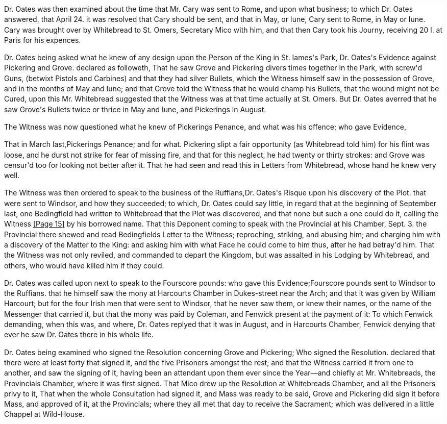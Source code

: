 Dr. Oates was then examined about the time that Mr. Cary was sent to Rome, and
upon what business; to which Dr. Oates answered, that April 24\. it was
resolved that Cary should be sent, and that in May, or Iune, Cary sent to
Rome, in May or Iune. Cary was brought over by Whitebread to St. Omers,
Secretary Mico with him, and that then Cary took his Journy, receiving 20 l.
at Paris for his expences.

Dr. Oates being asked what he knew of any design upon the Person of the King
in St. Iames's Park, Dr. Oates's Evidence a­gainst Pic­kering and Grove.
declared as followeth, That he saw Grove and Pickering divers times together
in the Park, with screw'd Guns, (betwixt Pistols and Carbines) and that they
had silver Bullets, which the Witness himself saw in the possession of Grove,
and in the months of May and Iune; and that Grove told the Witness that he
would champ his Bullets, that the wound might not be Cured, upon this Mr.
Whitebread suggested that the Witness was at that time actually at St. Omers.
But Dr. Oates averred that he saw Grove's Bullets twice or thrice in May and
Iune, and Pickerings in August.

The Witness was now questioned what he knew of Pickerings Penance, and what
was his offence; who gave Evidence,

That in March last,Pickerings Penance; and for what. Pickering slipt a fair
opportunity (as Whitebread told him) for his flint was loose, and he durst not
strike for fear of missing fire, and that for this neglect, he had twenty or
thirty strokes: and Grove was censur'd too for looking not better after it.
That he had seen and read this in Letters from Whitebread, whose hand he knew
very well.

The Witness was then ordered to speak to the business of the Ruffi­ans,Dr.
Oates's Risque upon his discove­ry of the Plot. that were sent to Windsor, and
how they succeeded; to which, Dr. Oates could say little, in regard that at
the beginning of September last, one Bedingfield had written to Whitebread
that the Plot was dis­covered, and that none but such a one could do it,
calling the Witness [[Page
15]](http://eebo.chadwyck.com/downloadtiff?vid=93059&page=10) by his borrowed
name. That this Deponent coming to speak with the Provincial at his Chamber,
Sept. 3\. the Provincial there shewed and read Bedingfields Letter to the
Witness; reproching, striking, and abusing him; and charging him with a
discovery of the Matter to the King: and asking him with what Face he could
come to him thus, after he had betray'd him. That the Witness was not only
reviled, and comman­ded to depart the Kingdom, but was assalted in his Lodging
by White­bread, and others, who would have killed him if they could.

Dr. Oates was called upon next to speak to the Fourscore pounds: who gave this
Evidence;Fourscore pounds sent to Windsor to the Ruffi­ans. that he himself
saw the mony at Harcourts Chamber in Dukes-street near the Arch; and that it
was given by Wil­liam Harcourt; but for the four Irish men that were sent to
Windsor, that he never saw them, or knew their names, or the name of the
Messenger that carried it, but that the mony was paid by Coleman, and Fenwick
present at the payment of it: To which Fenwick demanding, when this was, and
where, Dr. Oates replyed that it was in August, and in Har­courts Chamber,
Fenwick denying that ever he saw Dr. Oates there in his whole life.

Dr. Oates being examined who signed the Resolution concerning Grove and
Pickering; Who signed the Resolu­tion. declared that there were at least forty
that signed it, and the five Prisoners amongst the rest; and that the Witness
carried it from one to another, and saw the signing of it, having been an
attendant upon them ever since the Year—and chiefly at Mr. White­breads, the
Provincials Chamber, where it was first signed. That Mico drew up the
Resolution at Whitebreads Chamber, and all the Prisoners privy to it, That
when the whole Consultation had signed it, and Mass was ready to be said,
Grove and Pickering did sign it before Mass, and approved of it, at the
Provincials; where they all met that day to receive the Sacrament; which was
delivered in a little Chappel at Wild-House.
